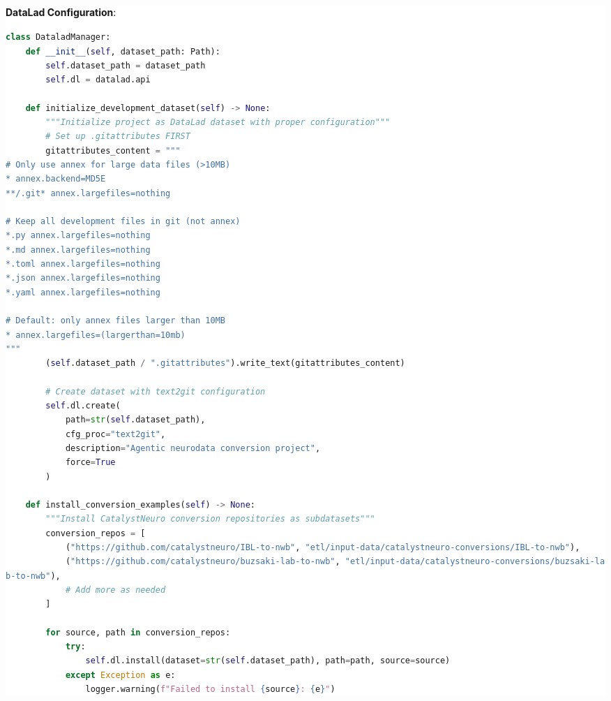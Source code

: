 **DataLad Configuration**:
```python
class DataladManager:
    def __init__(self, dataset_path: Path):
        self.dataset_path = dataset_path
        self.dl = datalad.api
    
    def initialize_development_dataset(self) -> None:
        """Initialize project as DataLad dataset with proper configuration"""
        # Set up .gitattributes FIRST
        gitattributes_content = """
# Only use annex for large data files (>10MB)
* annex.backend=MD5E
**/.git* annex.largefiles=nothing

# Keep all development files in git (not annex)
*.py annex.largefiles=nothing
*.md annex.largefiles=nothing
*.toml annex.largefiles=nothing
*.json annex.largefiles=nothing
*.yaml annex.largefiles=nothing

# Default: only annex files larger than 10MB
* annex.largefiles=(largerthan=10mb)
"""
        (self.dataset_path / ".gitattributes").write_text(gitattributes_content)
        
        # Create dataset with text2git configuration
        self.dl.create(
            path=str(self.dataset_path),
            cfg_proc="text2git",
            description="Agentic neurodata conversion project",
            force=True
        )
    
    def install_conversion_examples(self) -> None:
        """Install CatalystNeuro conversion repositories as subdatasets"""
        conversion_repos = [
            ("https://github.com/catalystneuro/IBL-to-nwb", "etl/input-data/catalystneuro-conversions/IBL-to-nwb"),
            ("https://github.com/catalystneuro/buzsaki-lab-to-nwb", "etl/input-data/catalystneuro-conversions/buzsaki-lab-to-nwb"),
            # Add more as needed
        ]
        
        for source, path in conversion_repos:
            try:
                self.dl.install(dataset=str(self.dataset_path), path=path, source=source)
            except Exception as e:
                logger.warning(f"Failed to install {source}: {e}")
```
